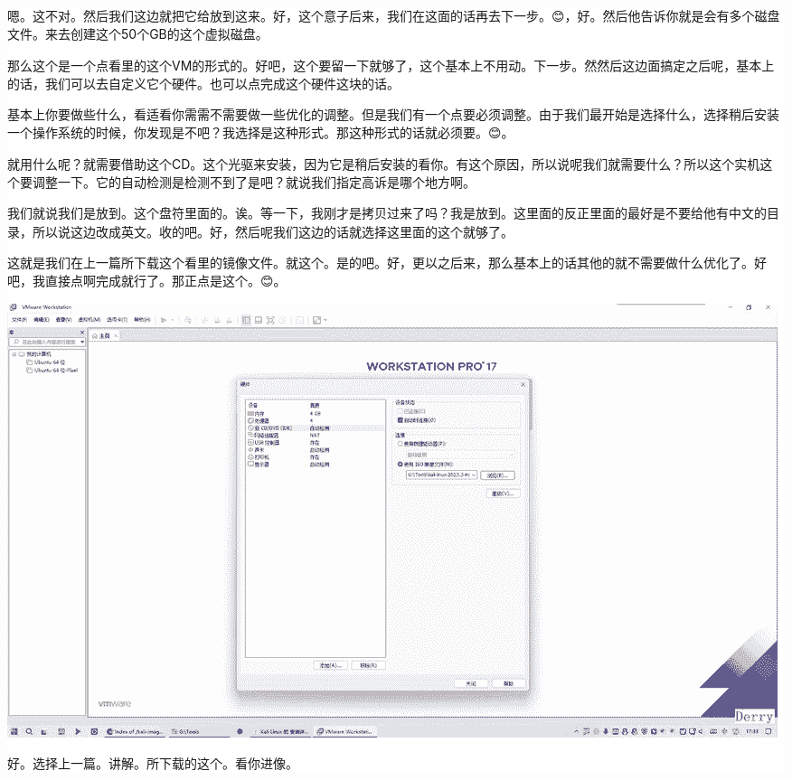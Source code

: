 嗯。这不对。然后我们这边就把它给放到这来。好，这个意子后来，我们在这面的话再去下一步。😊，好。然后他告诉你就是会有多个磁盘文件。来去创建这个50个GB的这个虚拟磁盘。

那么这个是一个点看里的这个VM的形式的。好吧，这个要留一下就够了，这个基本上不用动。下一步。然然后这边面搞定之后呢，基本上的话，我们可以去自定义它个硬件。也可以点完成这个硬件这块的话。

基本上你要做些什么，看适看你需需不需要做一些优化的调整。但是我们有一个点要必须调整。由于我们最开始是选择什么，选择稍后安装一个操作系统的时候，你发现是不吧？我选择是这种形式。那这种形式的话就必须要。😊。

就用什么呢？就需要借助这个CD。这个光驱来安装，因为它是稍后安装的看你。有这个原因，所以说呢我们就需要什么？所以这个实机这个要调整一下。它的自动检测是检测不到了是吧？就说我们指定高诉是哪个地方啊。

我们就说我们是放到。这个盘符里面的。诶。等一下，我刚才是拷贝过来了吗？我是放到。这里面的反正里面的最好是不要给他有中文的目录，所以说这边改成英文。收的吧。好，然后呢我们这边的话就选择这里面的这个就够了。

这就是我们在上一篇所下载这个看里的镜像文件。就这个。是的吧。好，更以之后来，那么基本上的话其他的就不需要做什么优化了。好吧，我直接点啊完成就行了。那正点是这个。😊。



![](img/fe7f2871304c80410dc7dc176024ff2c_12.png)

好。选择上一篇。讲解。所下载的这个。看你进像。
